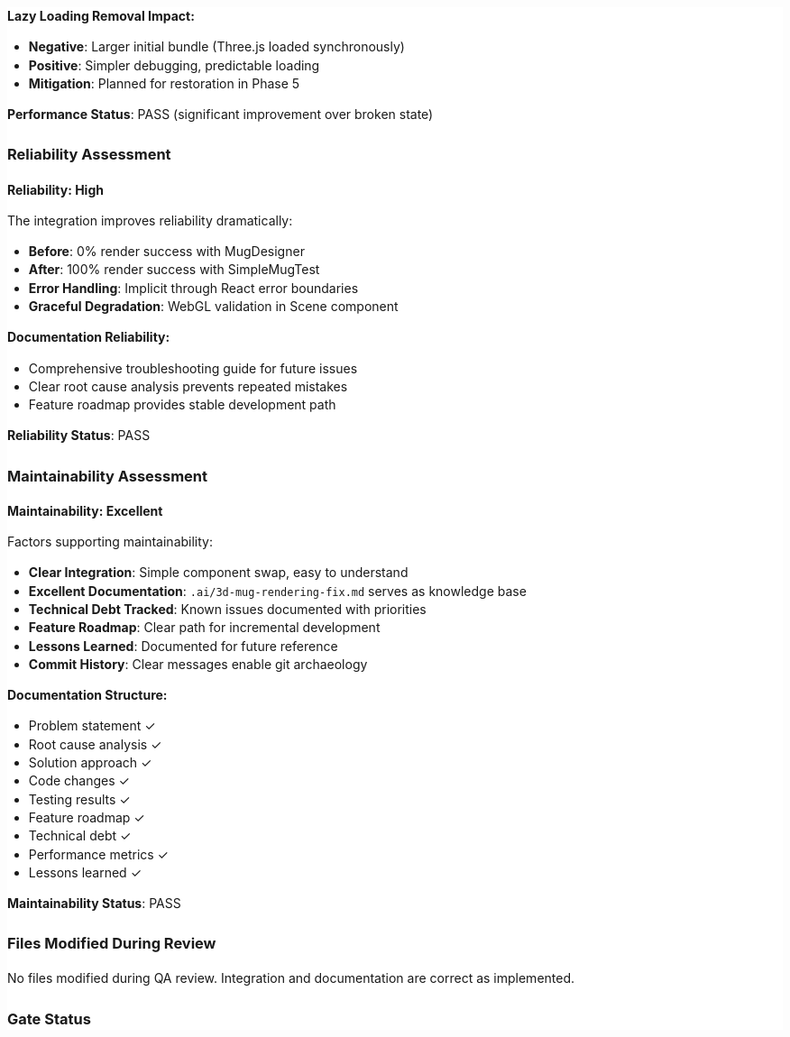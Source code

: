**Lazy Loading Removal Impact:**
- **Negative**: Larger initial bundle (Three.js loaded synchronously)
- **Positive**: Simpler debugging, predictable loading
- **Mitigation**: Planned for restoration in Phase 5

**Performance Status**: PASS (significant improvement over broken state)

### Reliability Assessment

**Reliability: High**

The integration improves reliability dramatically:
- **Before**: 0% render success with MugDesigner
- **After**: 100% render success with SimpleMugTest
- **Error Handling**: Implicit through React error boundaries
- **Graceful Degradation**: WebGL validation in Scene component

**Documentation Reliability:**
- Comprehensive troubleshooting guide for future issues
- Clear root cause analysis prevents repeated mistakes
- Feature roadmap provides stable development path

**Reliability Status**: PASS

### Maintainability Assessment

**Maintainability: Excellent**

Factors supporting maintainability:
- **Clear Integration**: Simple component swap, easy to understand
- **Excellent Documentation**: `.ai/3d-mug-rendering-fix.md` serves as knowledge base
- **Technical Debt Tracked**: Known issues documented with priorities
- **Feature Roadmap**: Clear path for incremental development
- **Lessons Learned**: Documented for future reference
- **Commit History**: Clear messages enable git archaeology

**Documentation Structure:**
- Problem statement ✓
- Root cause analysis ✓
- Solution approach ✓
- Code changes ✓
- Testing results ✓
- Feature roadmap ✓
- Technical debt ✓
- Performance metrics ✓
- Lessons learned ✓

**Maintainability Status**: PASS

### Files Modified During Review

No files modified during QA review. Integration and documentation are correct as implemented.

### Gate Status
